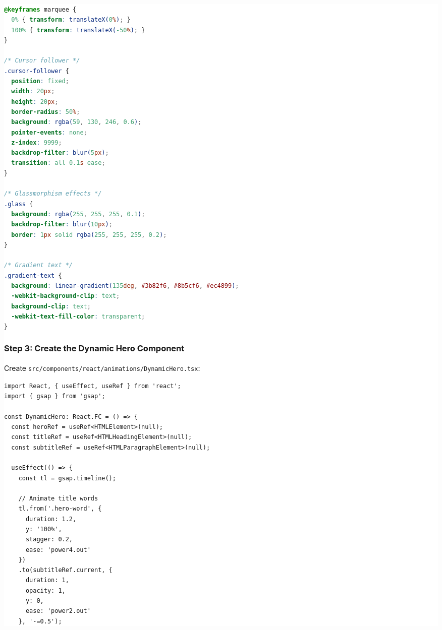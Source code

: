 ```css
@keyframes marquee {
  0% { transform: translateX(0%); }
  100% { transform: translateX(-50%); }
}

/* Cursor follower */
.cursor-follower {
  position: fixed;
  width: 20px;
  height: 20px;
  border-radius: 50%;
  background: rgba(59, 130, 246, 0.6);
  pointer-events: none;
  z-index: 9999;
  backdrop-filter: blur(5px);
  transition: all 0.1s ease;
}

/* Glassmorphism effects */
.glass {
  background: rgba(255, 255, 255, 0.1);
  backdrop-filter: blur(10px);
  border: 1px solid rgba(255, 255, 255, 0.2);
}

/* Gradient text */
.gradient-text {
  background: linear-gradient(135deg, #3b82f6, #8b5cf6, #ec4899);
  -webkit-background-clip: text;
  background-clip: text;
  -webkit-text-fill-color: transparent;
}
```

### Step 3: Create the Dynamic Hero Component

Create `src/components/react/animations/DynamicHero.tsx`:

```tsx
import React, { useEffect, useRef } from 'react';
import { gsap } from 'gsap';

const DynamicHero: React.FC = () => {
  const heroRef = useRef<HTMLElement>(null);
  const titleRef = useRef<HTMLHeadingElement>(null);
  const subtitleRef = useRef<HTMLParagraphElement>(null);

  useEffect(() => {
    const tl = gsap.timeline();
    
    // Animate title words
    tl.from('.hero-word', {
      duration: 1.2,
      y: '100%',
      stagger: 0.2,
      ease: 'power4.out'
    })
    .to(subtitleRef.current, {
      duration: 1,
      opacity: 1,
      y: 0,
      ease: 'power2.out'
    }, '-=0.5');

```
